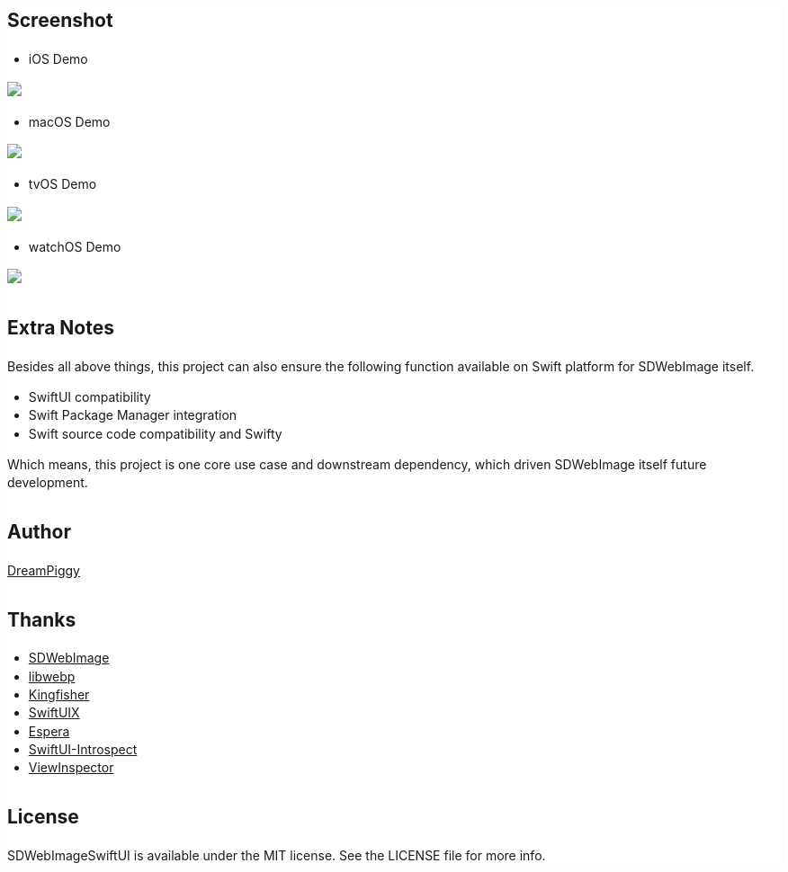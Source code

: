 ## Screenshot

+ iOS Demo

<img src='https://raw.githubusercontent.com/SDWebImage/SDWebImageSwiftUI/master/Example/Screenshot/Demo-iOS.jpg' height=960 />

+ macOS Demo

<img src='https://raw.githubusercontent.com/SDWebImage/SDWebImageSwiftUI/master/Example/Screenshot/Demo-macOS.jpg' width=960 />

+ tvOS Demo

<img src='https://raw.githubusercontent.com/SDWebImage/SDWebImageSwiftUI/master/Example/Screenshot/Demo-tvOS.jpg' width=960 />

+ watchOS Demo

<img src='https://raw.githubusercontent.com/SDWebImage/SDWebImageSwiftUI/master/Example/Screenshot/Demo-watchOS.jpg' width=480 />

## Extra Notes

Besides all above things, this project can also ensure the following function available on Swift platform for SDWebImage itself.

+ SwiftUI compatibility
+ Swift Package Manager integration
+ Swift source code compatibility and Swifty

Which means, this project is one core use case and downstream dependency, which driven SDWebImage itself future development.

## Author

[DreamPiggy](https://github.com/dreampiggy)

## Thanks

- [SDWebImage](https://github.com/SDWebImage/SDWebImage)
- [libwebp](https://github.com/SDWebImage/libwebp-Xcode)
- [Kingfisher](https://github.com/onevcat/Kingfisher)
- [SwiftUIX](https://github.com/SwiftUIX/SwiftUIX)
- [Espera](https://github.com/JagCesar/Espera)
- [SwiftUI-Introspect](https://github.com/siteline/SwiftUI-Introspect)
- [ViewInspector](https://github.com/nalexn/ViewInspector)

## License

SDWebImageSwiftUI is available under the MIT license. See the LICENSE file for more info.


